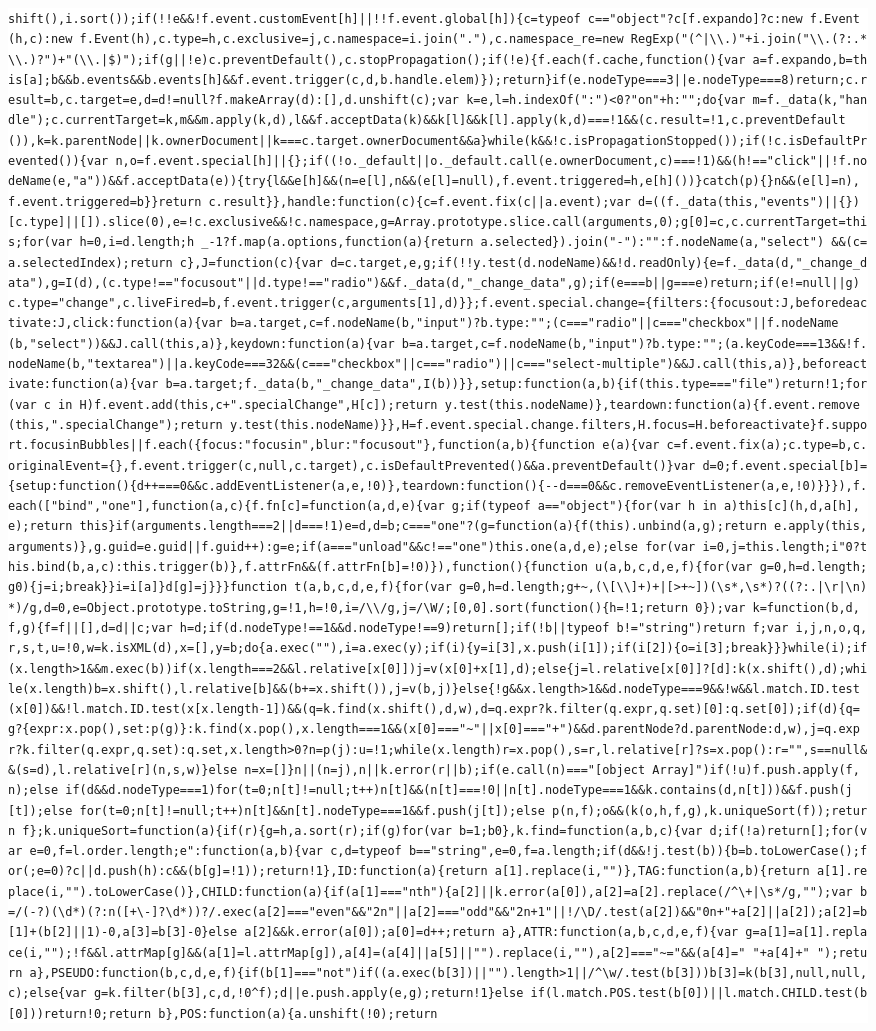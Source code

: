     shift(),i.sort());if(!!e&&!f.event.customEvent[h]||!!f.event.global[h]){c=typeof c=="object"?c[f.expando]?c:new f.Event(h,c):new f.Event(h),c.type=h,c.exclusive=j,c.namespace=i.join("."),c.namespace_re=new RegExp("(^|\\.)"+i.join("\\.(?:.*\\.)?")+"(\\.|$)");if(g||!e)c.preventDefault(),c.stopPropagation();if(!e){f.each(f.cache,function(){var a=f.expando,b=this[a];b&&b.events&&b.events[h]&&f.event.trigger(c,d,b.handle.elem)});return}if(e.nodeType===3||e.nodeType===8)return;c.result=b,c.target=e,d=d!=null?f.makeArray(d):[],d.unshift(c);var k=e,l=h.indexOf(":")<0?"on"+h:"";do{var m=f._data(k,"handle");c.currentTarget=k,m&&m.apply(k,d),l&&f.acceptData(k)&&k[l]&&k[l].apply(k,d)===!1&&(c.result=!1,c.preventDefault()),k=k.parentNode||k.ownerDocument||k===c.target.ownerDocument&&a}while(k&&!c.isPropagationStopped());if(!c.isDefaultPrevented()){var n,o=f.event.special[h]||{};if((!o._default||o._default.call(e.ownerDocument,c)===!1)&&(h!=="click"||!f.nodeName(e,"a"))&&f.acceptData(e)){try{l&&e[h]&&(n=e[l],n&&(e[l]=null),f.event.triggered=h,e[h]())}catch(p){}n&&(e[l]=n),f.event.triggered=b}}return c.result}},handle:function(c){c=f.event.fix(c||a.event);var d=((f._data(this,"events")||{})[c.type]||[]).slice(0),e=!c.exclusive&&!c.namespace,g=Array.prototype.slice.call(arguments,0);g[0]=c,c.currentTarget=this;for(var h=0,i=d.length;h _-1?f.map(a.options,function(a){return a.selected}).join("-"):"":f.nodeName(a,"select") &&(c=a.selectedIndex);return c},J=function(c){var d=c.target,e,g;if(!!y.test(d.nodeName)&&!d.readOnly){e=f._data(d,"_change_data"),g=I(d),(c.type!=="focusout"||d.type!=="radio")&&f._data(d,"_change_data",g);if(e===b||g===e)return;if(e!=null||g)c.type="change",c.liveFired=b,f.event.trigger(c,arguments[1],d)}};f.event.special.change={filters:{focusout:J,beforedeactivate:J,click:function(a){var b=a.target,c=f.nodeName(b,"input")?b.type:"";(c==="radio"||c==="checkbox"||f.nodeName(b,"select"))&&J.call(this,a)},keydown:function(a){var b=a.target,c=f.nodeName(b,"input")?b.type:"";(a.keyCode===13&&!f.nodeName(b,"textarea")||a.keyCode===32&&(c==="checkbox"||c==="radio")||c==="select-multiple")&&J.call(this,a)},beforeactivate:function(a){var b=a.target;f._data(b,"_change_data",I(b))}},setup:function(a,b){if(this.type==="file")return!1;for(var c in H)f.event.add(this,c+".specialChange",H[c]);return y.test(this.nodeName)},teardown:function(a){f.event.remove(this,".specialChange");return y.test(this.nodeName)}},H=f.event.special.change.filters,H.focus=H.beforeactivate}f.support.focusinBubbles||f.each({focus:"focusin",blur:"focusout"},function(a,b){function e(a){var c=f.event.fix(a);c.type=b,c.originalEvent={},f.event.trigger(c,null,c.target),c.isDefaultPrevented()&&a.preventDefault()}var d=0;f.event.special[b]={setup:function(){d++===0&&c.addEventListener(a,e,!0)},teardown:function(){--d===0&&c.removeEventListener(a,e,!0)}}}),f.each(["bind","one"],function(a,c){f.fn[c]=function(a,d,e){var g;if(typeof a=="object"){for(var h in a)this[c](h,d,a[h],e);return this}if(arguments.length===2||d===!1)e=d,d=b;c==="one"?(g=function(a){f(this).unbind(a,g);return e.apply(this,arguments)},g.guid=e.guid||f.guid++):g=e;if(a==="unload"&&c!=="one")this.one(a,d,e);else for(var i=0,j=this.length;i"0?this.bind(b,a,c):this.trigger(b)},f.attrFn&&(f.attrFn[b]=!0)}),function(){function u(a,b,c,d,e,f){for(var g=0,h=d.length;g0){j=i;break}}i=i[a]}d[g]=j}}}function t(a,b,c,d,e,f){for(var g=0,h=d.length;g+~,(\[\\]+)+|[>+~])(\s*,\s*)?((?:.|\r|\n)*)/g,d=0,e=Object.prototype.toString,g=!1,h=!0,i=/\\/g,j=/\W/;[0,0].sort(function(){h=!1;return 0});var k=function(b,d,f,g){f=f||[],d=d||c;var h=d;if(d.nodeType!==1&&d.nodeType!==9)return[];if(!b||typeof b!="string")return f;var i,j,n,o,q,r,s,t,u=!0,w=k.isXML(d),x=[],y=b;do{a.exec(""),i=a.exec(y);if(i){y=i[3],x.push(i[1]);if(i[2]){o=i[3];break}}}while(i);if(x.length>1&&m.exec(b))if(x.length===2&&l.relative[x[0]])j=v(x[0]+x[1],d);else{j=l.relative[x[0]]?[d]:k(x.shift(),d);while(x.length)b=x.shift(),l.relative[b]&&(b+=x.shift()),j=v(b,j)}else{!g&&x.length>1&&d.nodeType===9&&!w&&l.match.ID.test(x[0])&&!l.match.ID.test(x[x.length-1])&&(q=k.find(x.shift(),d,w),d=q.expr?k.filter(q.expr,q.set)[0]:q.set[0]);if(d){q=g?{expr:x.pop(),set:p(g)}:k.find(x.pop(),x.length===1&&(x[0]==="~"||x[0]==="+")&&d.parentNode?d.parentNode:d,w),j=q.expr?k.filter(q.expr,q.set):q.set,x.length>0?n=p(j):u=!1;while(x.length)r=x.pop(),s=r,l.relative[r]?s=x.pop():r="",s==null&&(s=d),l.relative[r](n,s,w)}else n=x=[]}n||(n=j),n||k.error(r||b);if(e.call(n)==="[object Array]")if(!u)f.push.apply(f,n);else if(d&&d.nodeType===1)for(t=0;n[t]!=null;t++)n[t]&&(n[t]===!0||n[t].nodeType===1&&k.contains(d,n[t]))&&f.push(j[t]);else for(t=0;n[t]!=null;t++)n[t]&&n[t].nodeType===1&&f.push(j[t]);else p(n,f);o&&(k(o,h,f,g),k.uniqueSort(f));return f};k.uniqueSort=function(a){if(r){g=h,a.sort(r);if(g)for(var b=1;b0},k.find=function(a,b,c){var d;if(!a)return[];for(var e=0,f=l.order.length;e":function(a,b){var c,d=typeof b=="string",e=0,f=a.length;if(d&&!j.test(b)){b=b.toLowerCase();for(;e=0)?c||d.push(h):c&&(b[g]=!1));return!1},ID:function(a){return a[1].replace(i,"")},TAG:function(a,b){return a[1].replace(i,"").toLowerCase()},CHILD:function(a){if(a[1]==="nth"){a[2]||k.error(a[0]),a[2]=a[2].replace(/^\+|\s*/g,"");var b=/(-?)(\d*)(?:n([+\-]?\d*))?/.exec(a[2]==="even"&&"2n"||a[2]==="odd"&&"2n+1"||!/\D/.test(a[2])&&"0n+"+a[2]||a[2]);a[2]=b[1]+(b[2]||1)-0,a[3]=b[3]-0}else a[2]&&k.error(a[0]);a[0]=d++;return a},ATTR:function(a,b,c,d,e,f){var g=a[1]=a[1].replace(i,"");!f&&l.attrMap[g]&&(a[1]=l.attrMap[g]),a[4]=(a[4]||a[5]||"").replace(i,""),a[2]==="~="&&(a[4]=" "+a[4]+" ");return a},PSEUDO:function(b,c,d,e,f){if(b[1]==="not")if((a.exec(b[3])||"").length>1||/^\w/.test(b[3]))b[3]=k(b[3],null,null,c);else{var g=k.filter(b[3],c,d,!0^f);d||e.push.apply(e,g);return!1}else if(l.match.POS.test(b[0])||l.match.CHILD.test(b[0]))return!0;return b},POS:function(a){a.unshift(!0);return